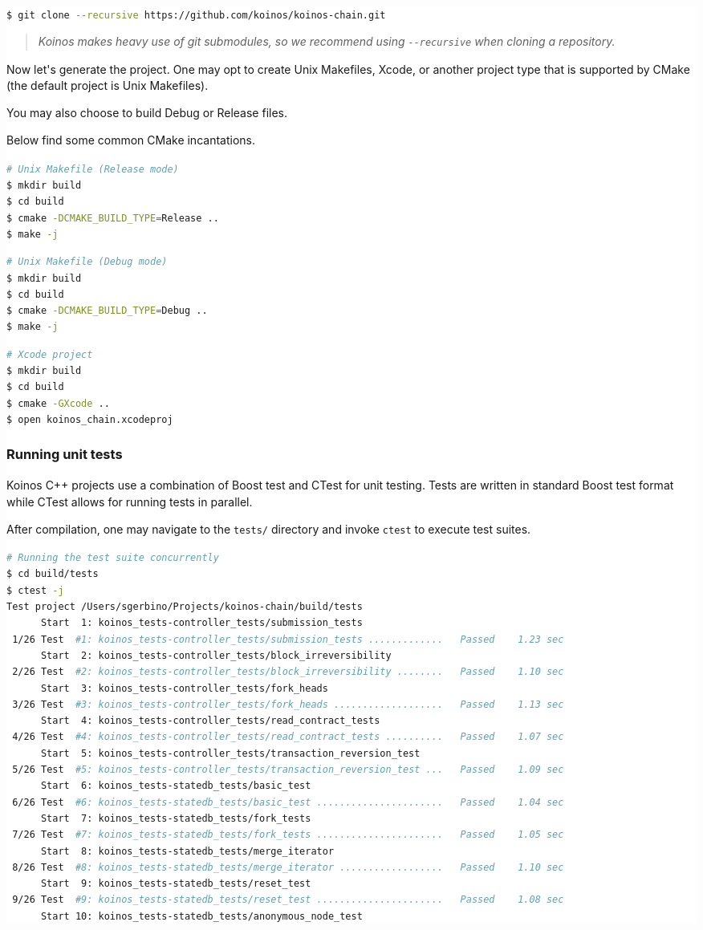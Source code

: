 ```sh
$ git clone --recursive https://github.com/koinos/koinos-chain.git
```

> _Koinos makes heavy use of git submodules, so we recommend using `--recursive` when cloning a repository._

Now let's generate the project. One may opt to create Unix Makefiles, Xcode, or another project type that is supported by CMake (the default project is Unix Makefiles).

You may also choose to build Debug or Release files.

Below find some common CMake incantations.

```sh
# Unix Makefile (Release mode)
$ mkdir build
$ cd build
$ cmake -DCMAKE_BUILD_TYPE=Release ..
$ make -j
```

```sh
# Unix Makefile (Debug mode)
$ mkdir build
$ cd build
$ cmake -DCMAKE_BUILD_TYPE=Debug ..
$ make -j
```

```sh
# Xcode project
$ mkdir build
$ cd build
$ cmake -GXcode ..
$ open koinos_chain.xcodeproj
```

### Running unit tests

Koinos C++ projects use a combination of Boost test and CTest for unit testing. Tests are written in standard Boost test format while CTest allows for running tests in parallel.

After compilation, one may navigate to the `tests/` directory and invoke `ctest` to execute test suites.

```sh
# Running the test suite concurrently
$ cd build/tests
$ ctest -j
Test project /Users/sgerbino/Projects/koinos-chain/build/tests
      Start  1: koinos_tests-controller_tests/submission_tests
 1/26 Test  #1: koinos_tests-controller_tests/submission_tests .............   Passed    1.23 sec
      Start  2: koinos_tests-controller_tests/block_irreversibility
 2/26 Test  #2: koinos_tests-controller_tests/block_irreversibility ........   Passed    1.10 sec
      Start  3: koinos_tests-controller_tests/fork_heads
 3/26 Test  #3: koinos_tests-controller_tests/fork_heads ...................   Passed    1.13 sec
      Start  4: koinos_tests-controller_tests/read_contract_tests
 4/26 Test  #4: koinos_tests-controller_tests/read_contract_tests ..........   Passed    1.07 sec
      Start  5: koinos_tests-controller_tests/transaction_reversion_test
 5/26 Test  #5: koinos_tests-controller_tests/transaction_reversion_test ...   Passed    1.09 sec
      Start  6: koinos_tests-statedb_tests/basic_test
 6/26 Test  #6: koinos_tests-statedb_tests/basic_test ......................   Passed    1.04 sec
      Start  7: koinos_tests-statedb_tests/fork_tests
 7/26 Test  #7: koinos_tests-statedb_tests/fork_tests ......................   Passed    1.05 sec
      Start  8: koinos_tests-statedb_tests/merge_iterator
 8/26 Test  #8: koinos_tests-statedb_tests/merge_iterator ..................   Passed    1.10 sec
      Start  9: koinos_tests-statedb_tests/reset_test
 9/26 Test  #9: koinos_tests-statedb_tests/reset_test ......................   Passed    1.08 sec
      Start 10: koinos_tests-statedb_tests/anonymous_node_test
```